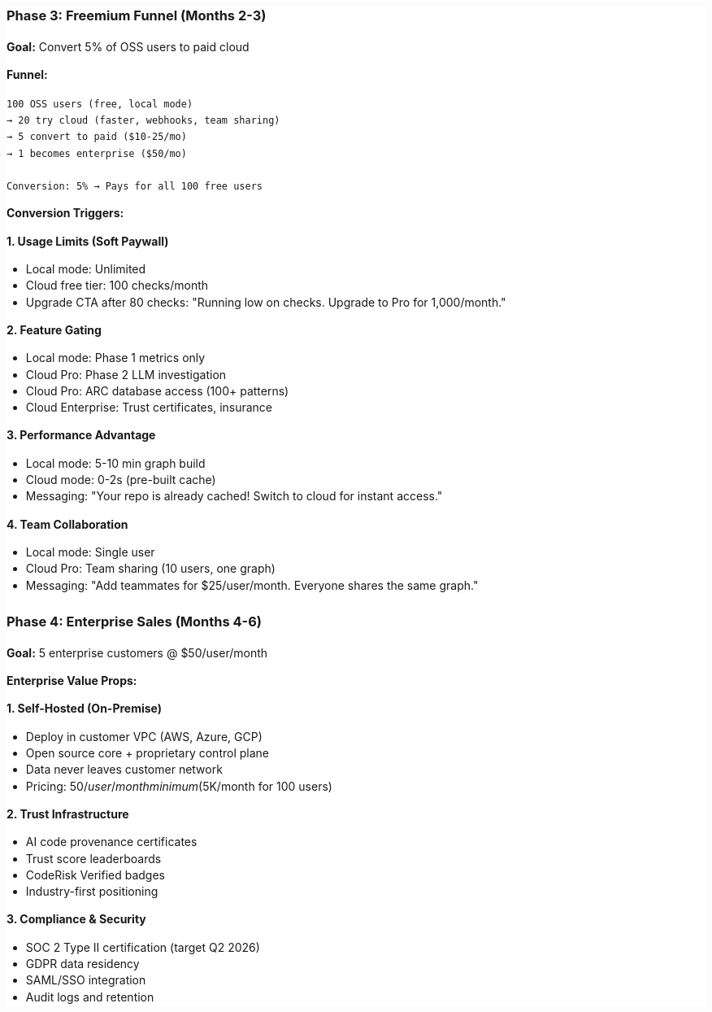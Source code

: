 ### Phase 3: Freemium Funnel (Months 2-3)

**Goal:** Convert 5% of OSS users to paid cloud

**Funnel:**
```
100 OSS users (free, local mode)
→ 20 try cloud (faster, webhooks, team sharing)
→ 5 convert to paid ($10-25/mo)
→ 1 becomes enterprise ($50/mo)

Conversion: 5% → Pays for all 100 free users
```

**Conversion Triggers:**

**1. Usage Limits (Soft Paywall)**
- Local mode: Unlimited
- Cloud free tier: 100 checks/month
- Upgrade CTA after 80 checks: "Running low on checks. Upgrade to Pro for 1,000/month."

**2. Feature Gating**
- Local mode: Phase 1 metrics only
- Cloud Pro: Phase 2 LLM investigation
- Cloud Pro: ARC database access (100+ patterns)
- Cloud Enterprise: Trust certificates, insurance

**3. Performance Advantage**
- Local mode: 5-10 min graph build
- Cloud mode: 0-2s (pre-built cache)
- Messaging: "Your repo is already cached! Switch to cloud for instant access."

**4. Team Collaboration**
- Local mode: Single user
- Cloud Pro: Team sharing (10 users, one graph)
- Messaging: "Add teammates for $25/user/month. Everyone shares the same graph."

### Phase 4: Enterprise Sales (Months 4-6)

**Goal:** 5 enterprise customers @ $50/user/month

**Enterprise Value Props:**

**1. Self-Hosted (On-Premise)**
- Deploy in customer VPC (AWS, Azure, GCP)
- Open source core + proprietary control plane
- Data never leaves customer network
- Pricing: $50/user/month minimum ($5K/month for 100 users)

**2. Trust Infrastructure**
- AI code provenance certificates
- Trust score leaderboards
- CodeRisk Verified badges
- Industry-first positioning

**3. Compliance & Security**
- SOC 2 Type II certification (target Q2 2026)
- GDPR data residency
- SAML/SSO integration
- Audit logs and retention
